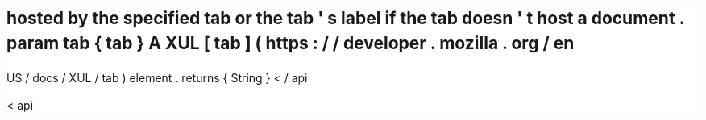 hosted
by
the
specified
tab
or
the
tab
'
s
label
if
the
tab
doesn
'
t
host
a
document
.
param
tab
{
tab
}
A
XUL
[
tab
]
(
https
:
/
/
developer
.
mozilla
.
org
/
en
-
US
/
docs
/
XUL
/
tab
)
element
.
returns
{
String
}
<
/
api
>
<
api